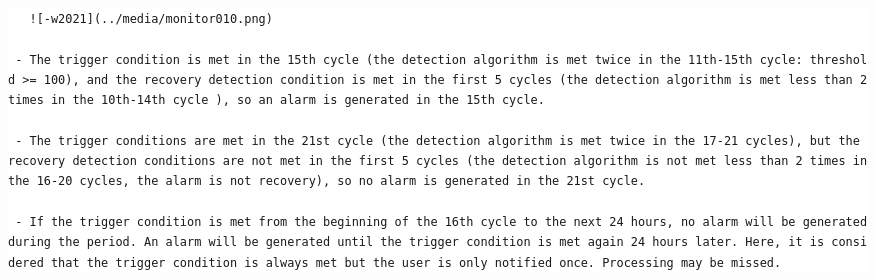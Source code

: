        ![-w2021](../media/monitor010.png)

     - The trigger condition is met in the 15th cycle (the detection algorithm is met twice in the 11th-15th cycle: threshold >= 100), and the recovery detection condition is met in the first 5 cycles (the detection algorithm is met less than 2 times in the 10th-14th cycle ), so an alarm is generated in the 15th cycle.

     - The trigger conditions are met in the 21st cycle (the detection algorithm is met twice in the 17-21 cycles), but the recovery detection conditions are not met in the first 5 cycles (the detection algorithm is not met less than 2 times in the 16-20 cycles, the alarm is not recovery), so no alarm is generated in the 21st cycle.

     - If the trigger condition is met from the beginning of the 16th cycle to the next 24 hours, no alarm will be generated during the period. An alarm will be generated until the trigger condition is met again 24 hours later. Here, it is considered that the trigger condition is always met but the user is only notified once. Processing may be missed.
